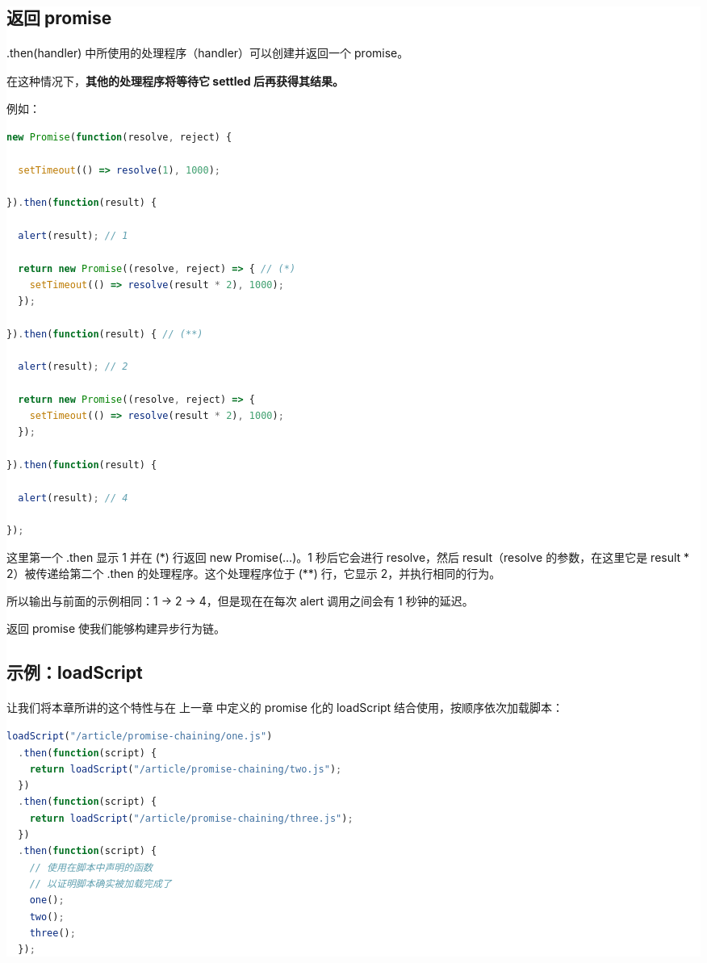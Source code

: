 ## 返回 promise
.then(handler) 中所使用的处理程序（handler）可以创建并返回一个 promise。

在这种情况下，**其他的处理程序将等待它 settled 后再获得其结果。**

例如：
```js
new Promise(function(resolve, reject) {

  setTimeout(() => resolve(1), 1000);

}).then(function(result) {

  alert(result); // 1

  return new Promise((resolve, reject) => { // (*)
    setTimeout(() => resolve(result * 2), 1000);
  });

}).then(function(result) { // (**)

  alert(result); // 2

  return new Promise((resolve, reject) => {
    setTimeout(() => resolve(result * 2), 1000);
  });

}).then(function(result) {

  alert(result); // 4

});
```

这里第一个 .then 显示 1 并在 (*) 行返回 new Promise(…)。1 秒后它会进行 resolve，然后 result（resolve 的参数，在这里它是 result * 2）被传递给第二个 .then 的处理程序。这个处理程序位于 (**) 行，它显示 2，并执行相同的行为。

所以输出与前面的示例相同：1 → 2 → 4，但是现在在每次 alert 调用之间会有 1 秒钟的延迟。

返回 promise 使我们能够构建异步行为链。

## 示例：loadScript
让我们将本章所讲的这个特性与在 上一章 中定义的 promise 化的 loadScript 结合使用，按顺序依次加载脚本：
```js
loadScript("/article/promise-chaining/one.js")
  .then(function(script) {
    return loadScript("/article/promise-chaining/two.js");
  })
  .then(function(script) {
    return loadScript("/article/promise-chaining/three.js");
  })
  .then(function(script) {
    // 使用在脚本中声明的函数
    // 以证明脚本确实被加载完成了
    one();
    two();
    three();
  });
```
